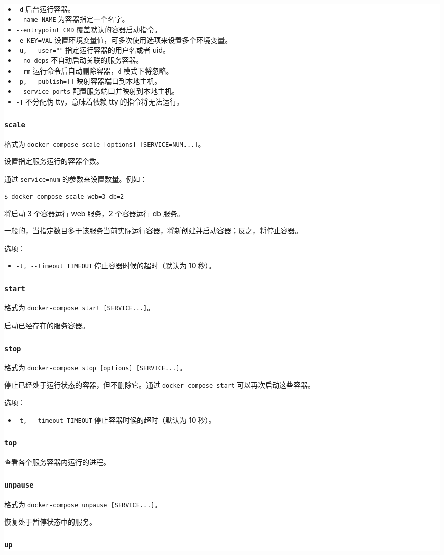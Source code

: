 - `-d` 后台运行容器。
- `--name NAME` 为容器指定一个名字。
- `--entrypoint CMD` 覆盖默认的容器启动指令。
- `-e KEY=VAL` 设置环境变量值，可多次使用选项来设置多个环境变量。
- `-u, --user=""` 指定运行容器的用户名或者 uid。
- `--no-deps` 不自动启动关联的服务容器。
- `--rm` 运行命令后自动删除容器，`d` 模式下将忽略。
- `-p, --publish=[]` 映射容器端口到本地主机。
- `--service-ports` 配置服务端口并映射到本地主机。
- `-T` 不分配伪 tty，意味着依赖 tty 的指令将无法运行。

### `scale`

格式为 `docker-compose scale [options] [SERVICE=NUM...]`。

设置指定服务运行的容器个数。

通过 `service=num` 的参数来设置数量。例如：

```bash
$ docker-compose scale web=3 db=2
```

将启动 3 个容器运行 web 服务，2 个容器运行 db 服务。

一般的，当指定数目多于该服务当前实际运行容器，将新创建并启动容器；反之，将停止容器。

选项：

- `-t, --timeout TIMEOUT` 停止容器时候的超时（默认为 10 秒）。

### `start`

格式为 `docker-compose start [SERVICE...]`。

启动已经存在的服务容器。

### `stop`

格式为 `docker-compose stop [options] [SERVICE...]`。

停止已经处于运行状态的容器，但不删除它。通过 `docker-compose start` 可以再次启动这些容器。

选项：

- `-t, --timeout TIMEOUT` 停止容器时候的超时（默认为 10 秒）。

### `top`

查看各个服务容器内运行的进程。

### `unpause`

格式为 `docker-compose unpause [SERVICE...]`。

恢复处于暂停状态中的服务。

### `up`
